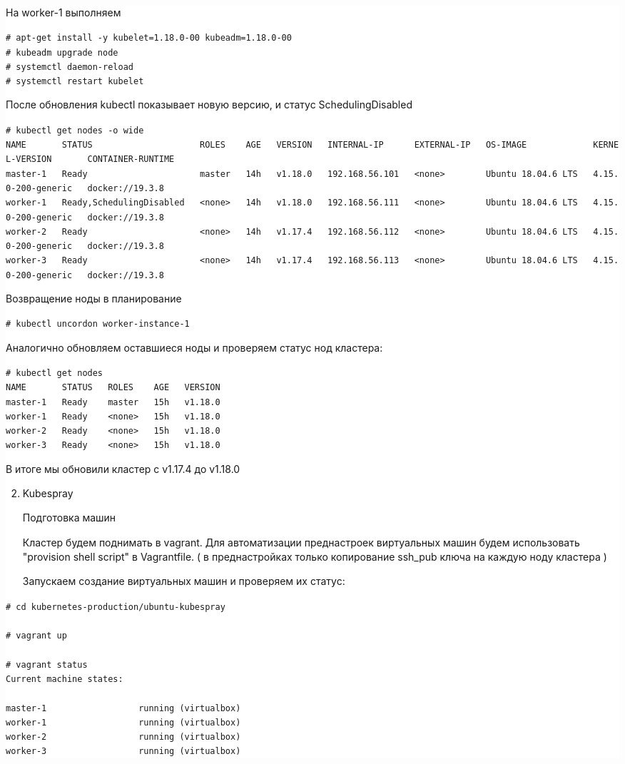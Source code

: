    На worker-1 выполняем
```console
# apt-get install -y kubelet=1.18.0-00 kubeadm=1.18.0-00
# kubeadm upgrade node
# systemctl daemon-reload
# systemctl restart kubelet
```

   После обновления kubectl показывает новую версию, и статус SchedulingDisabled
```console
# kubectl get nodes -o wide
NAME       STATUS                     ROLES    AGE   VERSION   INTERNAL-IP      EXTERNAL-IP   OS-IMAGE             KERNEL-VERSION       CONTAINER-RUNTIME
master-1   Ready                      master   14h   v1.18.0   192.168.56.101   <none>        Ubuntu 18.04.6 LTS   4.15.0-200-generic   docker://19.3.8
worker-1   Ready,SchedulingDisabled   <none>   14h   v1.18.0   192.168.56.111   <none>        Ubuntu 18.04.6 LTS   4.15.0-200-generic   docker://19.3.8
worker-2   Ready                      <none>   14h   v1.17.4   192.168.56.112   <none>        Ubuntu 18.04.6 LTS   4.15.0-200-generic   docker://19.3.8
worker-3   Ready                      <none>   14h   v1.17.4   192.168.56.113   <none>        Ubuntu 18.04.6 LTS   4.15.0-200-generic   docker://19.3.8
```

   Возвращение ноды в планирование
```console
# kubectl uncordon worker-instance-1
```

   Аналогично обновляем оставшиеся ноды и проверяем статус нод кластера:
```console
# kubectl get nodes
NAME       STATUS   ROLES    AGE   VERSION
master-1   Ready    master   15h   v1.18.0
worker-1   Ready    <none>   15h   v1.18.0
worker-2   Ready    <none>   15h   v1.18.0
worker-3   Ready    <none>   15h   v1.18.0
```
   В итоге мы обновили кластер с v1.17.4 до v1.18.0


2. Kubespray

   Подготовка машин

   Кластер будем поднимать в vagrant.
   Для автоматизации преднастроек виртуальных машин будем использовать "provision shell script" в Vagrantfile.
   ( в преднастройках только копирование ssh_pub ключа на каждую ноду кластера )

   Запускаем создание виртуальных машин и проверяем их статус:
```console
# cd kubernetes-production/ubuntu-kubespray

# vagrant up

# vagrant status
Current machine states:

master-1                  running (virtualbox)
worker-1                  running (virtualbox)
worker-2                  running (virtualbox)
worker-3                  running (virtualbox)
```
